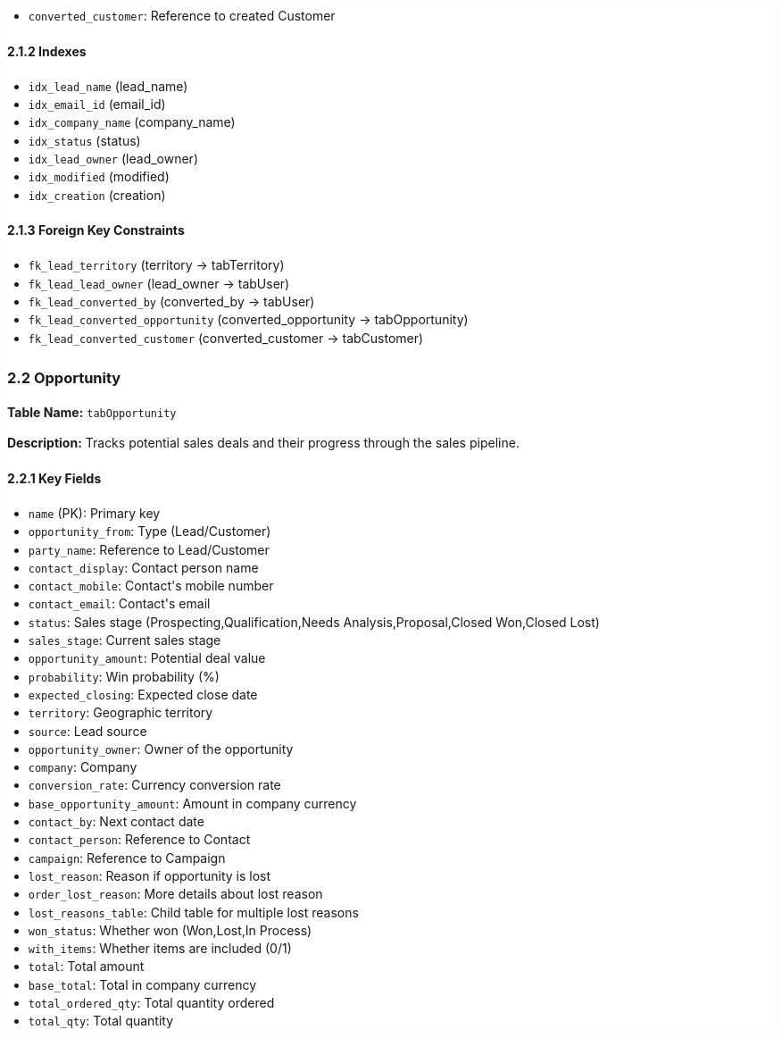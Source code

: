 - `converted_customer`: Reference to created Customer

#### 2.1.2 Indexes

- `idx_lead_name` (lead_name)
- `idx_email_id` (email_id)
- `idx_company_name` (company_name)
- `idx_status` (status)
- `idx_lead_owner` (lead_owner)
- `idx_modified` (modified)
- `idx_creation` (creation)

#### 2.1.3 Foreign Key Constraints

- `fk_lead_territory` (territory → tabTerritory)
- `fk_lead_lead_owner` (lead_owner → tabUser)
- `fk_lead_converted_by` (converted_by → tabUser)
- `fk_lead_converted_opportunity` (converted_opportunity → tabOpportunity)
- `fk_lead_converted_customer` (converted_customer → tabCustomer)


### 2.2 Opportunity

**Table Name:** `tabOpportunity`

**Description:** Tracks potential sales deals and their progress through the sales pipeline.

#### 2.2.1 Key Fields

- `name` (PK): Primary key
- `opportunity_from`: Type (Lead/Customer)
- `party_name`: Reference to Lead/Customer
- `contact_display`: Contact person name
- `contact_mobile`: Contact's mobile number
- `contact_email`: Contact's email
- `status`: Sales stage (Prospecting,Qualification,Needs Analysis,Proposal,Closed Won,Closed Lost)
- `sales_stage`: Current sales stage
- `opportunity_amount`: Potential deal value
- `probability`: Win probability (%)
- `expected_closing`: Expected close date
- `territory`: Geographic territory
- `source`: Lead source
- `opportunity_owner`: Owner of the opportunity
- `company`: Company
- `conversion_rate`: Currency conversion rate
- `base_opportunity_amount`: Amount in company currency
- `contact_by`: Next contact date
- `contact_person`: Reference to Contact
- `campaign`: Reference to Campaign
- `lost_reason`: Reason if opportunity is lost
- `order_lost_reason`: More details about lost reason
- `lost_reasons_table`: Child table for multiple lost reasons
- `won_status`: Whether won (Won,Lost,In Process)
- `with_items`: Whether items are included (0/1)
- `total`: Total amount
- `base_total`: Total in company currency
- `total_ordered_qty`: Total quantity ordered
- `total_qty`: Total quantity
